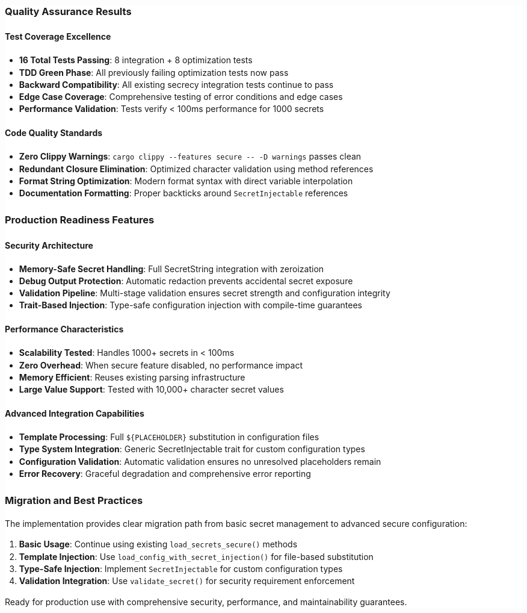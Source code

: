 ### Quality Assurance Results

#### **Test Coverage Excellence**
- **16 Total Tests Passing**: 8 integration + 8 optimization tests
- **TDD Green Phase**: All previously failing optimization tests now pass
- **Backward Compatibility**: All existing secrecy integration tests continue to pass
- **Edge Case Coverage**: Comprehensive testing of error conditions and edge cases
- **Performance Validation**: Tests verify < 100ms performance for 1000 secrets

#### **Code Quality Standards**
- **Zero Clippy Warnings**: `cargo clippy --features secure -- -D warnings` passes clean
- **Redundant Closure Elimination**: Optimized character validation using method references
- **Format String Optimization**: Modern format syntax with direct variable interpolation  
- **Documentation Formatting**: Proper backticks around `SecretInjectable` references

### Production Readiness Features

#### **Security Architecture**
- **Memory-Safe Secret Handling**: Full SecretString integration with zeroization
- **Debug Output Protection**: Automatic redaction prevents accidental secret exposure
- **Validation Pipeline**: Multi-stage validation ensures secret strength and configuration integrity
- **Trait-Based Injection**: Type-safe configuration injection with compile-time guarantees

#### **Performance Characteristics**
- **Scalability Tested**: Handles 1000+ secrets in < 100ms
- **Zero Overhead**: When secure feature disabled, no performance impact
- **Memory Efficient**: Reuses existing parsing infrastructure
- **Large Value Support**: Tested with 10,000+ character secret values

#### **Advanced Integration Capabilities**
- **Template Processing**: Full `${PLACEHOLDER}` substitution in configuration files
- **Type System Integration**: Generic SecretInjectable trait for custom configuration types
- **Configuration Validation**: Automatic validation ensures no unresolved placeholders remain
- **Error Recovery**: Graceful degradation and comprehensive error reporting

### Migration and Best Practices

The implementation provides clear migration path from basic secret management to advanced secure configuration:

1. **Basic Usage**: Continue using existing `load_secrets_secure()` methods
2. **Template Injection**: Use `load_config_with_secret_injection()` for file-based substitution  
3. **Type-Safe Injection**: Implement `SecretInjectable` for custom configuration types
4. **Validation Integration**: Use `validate_secret()` for security requirement enforcement

Ready for production use with comprehensive security, performance, and maintainability guarantees.